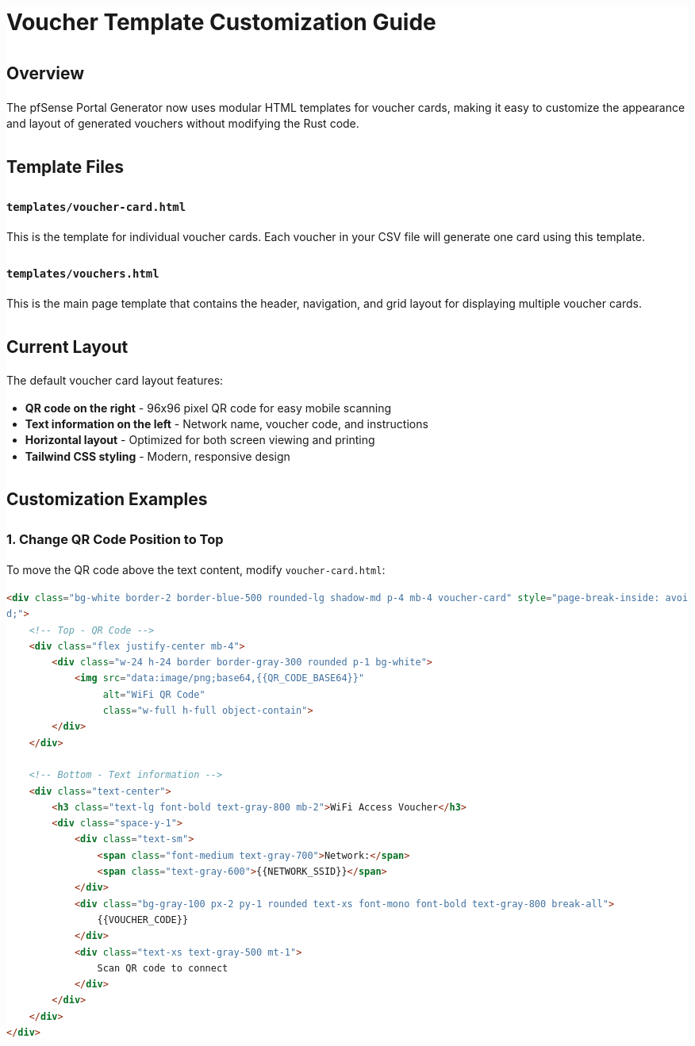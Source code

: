 # Voucher Template Customization Guide

## Overview

The pfSense Portal Generator now uses modular HTML templates for voucher cards, making it easy to customize the appearance and layout of generated vouchers without modifying the Rust code.

## Template Files

### `templates/voucher-card.html`
This is the template for individual voucher cards. Each voucher in your CSV file will generate one card using this template.

### `templates/vouchers.html`
This is the main page template that contains the header, navigation, and grid layout for displaying multiple voucher cards.

## Current Layout

The default voucher card layout features:
- **QR code on the right** - 96x96 pixel QR code for easy mobile scanning
- **Text information on the left** - Network name, voucher code, and instructions
- **Horizontal layout** - Optimized for both screen viewing and printing
- **Tailwind CSS styling** - Modern, responsive design

## Customization Examples

### 1. Change QR Code Position to Top

To move the QR code above the text content, modify `voucher-card.html`:

```html
<div class="bg-white border-2 border-blue-500 rounded-lg shadow-md p-4 mb-4 voucher-card" style="page-break-inside: avoid;">
    <!-- Top - QR Code -->
    <div class="flex justify-center mb-4">
        <div class="w-24 h-24 border border-gray-300 rounded p-1 bg-white">
            <img src="data:image/png;base64,{{QR_CODE_BASE64}}" 
                 alt="WiFi QR Code" 
                 class="w-full h-full object-contain">
        </div>
    </div>
    
    <!-- Bottom - Text information -->
    <div class="text-center">
        <h3 class="text-lg font-bold text-gray-800 mb-2">WiFi Access Voucher</h3>
        <div class="space-y-1">
            <div class="text-sm">
                <span class="font-medium text-gray-700">Network:</span>
                <span class="text-gray-600">{{NETWORK_SSID}}</span>
            </div>
            <div class="bg-gray-100 px-2 py-1 rounded text-xs font-mono font-bold text-gray-800 break-all">
                {{VOUCHER_CODE}}
            </div>
            <div class="text-xs text-gray-500 mt-1">
                Scan QR code to connect
            </div>
        </div>
    </div>
</div>
```
